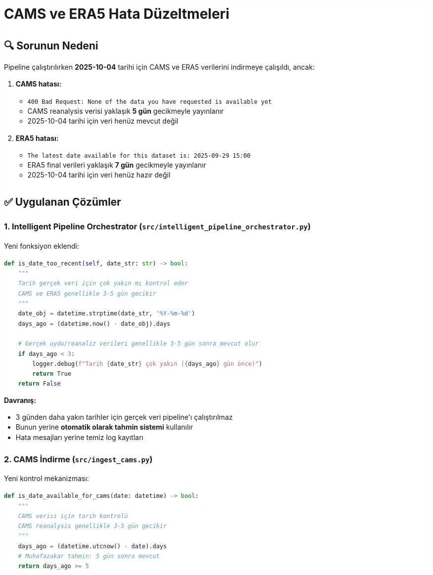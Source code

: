 # CAMS ve ERA5 Hata Düzeltmeleri

## 🔍 Sorunun Nedeni

Pipeline çalıştırılırken **2025-10-04** tarihi için CAMS ve ERA5 verilerini indirmeye çalışıldı, ancak:

1. **CAMS hatası:**
   - `400 Bad Request: None of the data you have requested is available yet`
   - CAMS reanalysis verisi yaklaşık **5 gün** gecikmeyle yayınlanır
   - 2025-10-04 tarihi için veri henüz mevcut değil

2. **ERA5 hatası:**
   - `The latest date available for this dataset is: 2025-09-29 15:00`
   - ERA5 final verileri yaklaşık **7 gün** gecikmeyle yayınlanır
   - 2025-10-04 tarihi için veri henüz hazır değil

## ✅ Uygulanan Çözümler

### 1. Intelligent Pipeline Orchestrator (`src/intelligent_pipeline_orchestrator.py`)

Yeni fonksiyon eklendi:
```python
def is_date_too_recent(self, date_str: str) -> bool:
    """
    Tarih gerçek veri için çok yakın mı kontrol eder
    CAMS ve ERA5 genellikle 3-5 gün gecikir
    """
    date_obj = datetime.strptime(date_str, '%Y-%m-%d')
    days_ago = (datetime.now() - date_obj).days
    
    # Gerçek uydu/reanaliz verileri genellikle 3-5 gün sonra mevcut olur
    if days_ago < 3:
        logger.debug(f"Tarih {date_str} çok yakın ({days_ago} gün önce)")
        return True
    return False
```

**Davranış:**
- 3 günden daha yakın tarihler için gerçek veri pipeline'ı çalıştırılmaz
- Bunun yerine **otomatik olarak tahmin sistemi** kullanılır
- Hata mesajları yerine temiz log kayıtları

### 2. CAMS İndirme (`src/ingest_cams.py`)

Yeni kontrol mekanizması:
```python
def is_date_available_for_cams(date: datetime) -> bool:
    """
    CAMS verisi için tarih kontrolü
    CAMS reanalysis genellikle 3-5 gün gecikir
    """
    days_ago = (datetime.utcnow() - date).days
    # Muhafazakar tahmin: 5 gün sonra mevcut
    return days_ago >= 5
```
